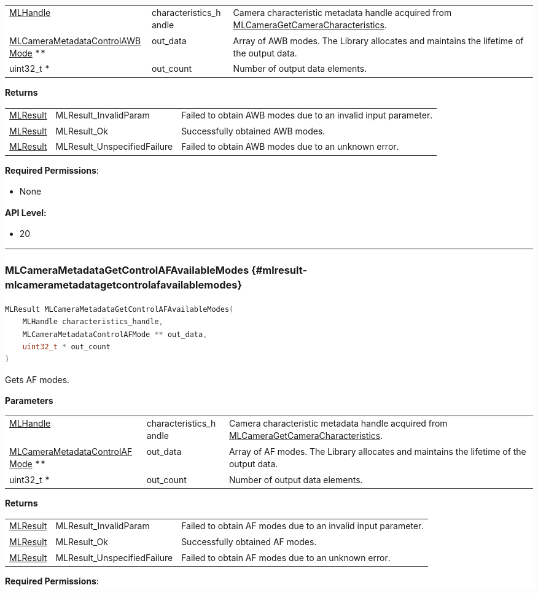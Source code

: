 |  |   |   |
|--|--|--|
| [MLHandle](/versioned_docs/version-02-Aug-2023/api-ref/api/Modules/group___platform/group___platform.md#uint64-t-mlhandle) |characteristics_handle|Camera characteristic metadata handle acquired from [MLCameraGetCameraCharacteristics](/versioned_docs/version-02-Aug-2023/api-ref/api/Modules/group___camera/group___camera.md#mlresult-mlcameragetcameracharacteristics). |
| [MLCameraMetadataControlAWBMode](/versioned_docs/version-02-Aug-2023/api-ref/api/Modules/group___camera_metadata/group___camera_metadata.md#enums-mlcamerametadatacontrolawbmode) ** |out_data|Array of AWB modes. The Library allocates and maintains the lifetime of the output data. |
| uint32_t * |out_count|Number of output data elements.|

**Returns**

|  |   |   |
|--|--|--|
| [MLResult](/versioned_docs/version-02-Aug-2023/api-ref/api/Modules/group___platform/group___platform.md#int32-t-mlresult) |MLResult_InvalidParam|Failed to obtain AWB modes due to an invalid input parameter. |
| [MLResult](/versioned_docs/version-02-Aug-2023/api-ref/api/Modules/group___platform/group___platform.md#int32-t-mlresult) |MLResult_Ok|Successfully obtained AWB modes. |
| [MLResult](/versioned_docs/version-02-Aug-2023/api-ref/api/Modules/group___platform/group___platform.md#int32-t-mlresult) |MLResult_UnspecifiedFailure|Failed to obtain AWB modes due to an unknown error.|
**Required Permissions**:

  * None 





**API Level:**
  * 20




-----------

### MLCameraMetadataGetControlAFAvailableModes {#mlresult-mlcamerametadatagetcontrolafavailablemodes}

```cpp
MLResult MLCameraMetadataGetControlAFAvailableModes(
    MLHandle characteristics_handle,
    MLCameraMetadataControlAFMode ** out_data,
    uint32_t * out_count
)
```

Gets AF modes. 

**Parameters**

|  |   |   |
|--|--|--|
| [MLHandle](/versioned_docs/version-02-Aug-2023/api-ref/api/Modules/group___platform/group___platform.md#uint64-t-mlhandle) |characteristics_handle|Camera characteristic metadata handle acquired from [MLCameraGetCameraCharacteristics](/versioned_docs/version-02-Aug-2023/api-ref/api/Modules/group___camera/group___camera.md#mlresult-mlcameragetcameracharacteristics). |
| [MLCameraMetadataControlAFMode](/versioned_docs/version-02-Aug-2023/api-ref/api/Modules/group___camera_metadata/group___camera_metadata.md#enums-mlcamerametadatacontrolafmode) ** |out_data|Array of AF modes. The Library allocates and maintains the lifetime of the output data. |
| uint32_t * |out_count|Number of output data elements.|

**Returns**

|  |   |   |
|--|--|--|
| [MLResult](/versioned_docs/version-02-Aug-2023/api-ref/api/Modules/group___platform/group___platform.md#int32-t-mlresult) |MLResult_InvalidParam|Failed to obtain AF modes due to an invalid input parameter. |
| [MLResult](/versioned_docs/version-02-Aug-2023/api-ref/api/Modules/group___platform/group___platform.md#int32-t-mlresult) |MLResult_Ok|Successfully obtained AF modes. |
| [MLResult](/versioned_docs/version-02-Aug-2023/api-ref/api/Modules/group___platform/group___platform.md#int32-t-mlresult) |MLResult_UnspecifiedFailure|Failed to obtain AF modes due to an unknown error.|
**Required Permissions**:
